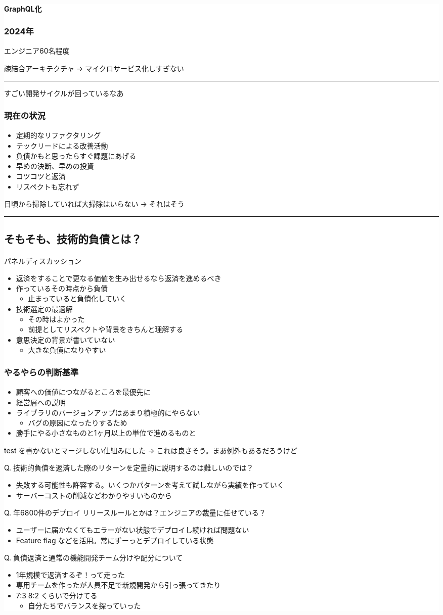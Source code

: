 #### GraphQL化

### 2024年
エンジニア60名程度

疎結合アーキテクチャ -> マイクロサービス化しすぎない

---

すごい開発サイクルが回っているなあ

### 現在の状況
- 定期的なリファクタリング
- テックリードによる改善活動
- 負債かもと思ったらすぐ課題にあげる
- 早めの決断、早めの投資
- コツコツと返済
- リスペクトも忘れず

日頃から掃除していれば大掃除はいらない -> それはそう

---

## そもそも、技術的負債とは？
パネルディスカッション

- 返済をすることで更なる価値を生み出せるなら返済を進めるべき
- 作っているその時点から負債
  - 止まっていると負債化していく
- 技術選定の最適解
  - その時はよかった
  - 前提としてリスペクトや背景をきちんと理解する
- 意思決定の背景が書いていない
  - 大きな負債になりやすい

### やるやらの判断基準
- 顧客への価値につながるところを最優先に
- 経営層への説明
- ライブラリのバージョンアップはあまり積極的にやらない
  - バグの原因になったりするため
- 勝手にやる小さなものと1ヶ月以上の単位で進めるものと

test を書かないとマージしない仕組みにした -> これは良さそう。まあ例外もあるだろうけど

Q. 技術的負債を返済した際のリターンを定量的に説明するのは難しいのでは？  
- 失敗する可能性も許容する。いくつかパターンを考えて試しながら実績を作っていく
- サーバーコストの削減などわかりやすいものから

Q. 年6800件のデプロイ リリースルールとかは？エンジニアの裁量に任せている？  
- ユーザーに届かなくてもエラーがない状態でデプロイし続ければ問題ない  
- Feature flag などを活用。常にずーっとデプロイしている状態  

Q. 負債返済と通常の機能開発チーム分けや配分について
- 1年規模で返済するぞ！って走った  
- 専用チームを作ったが人員不足で新規開発から引っ張ってきたり  
- 7:3 8:2 くらいで分けてる
  - 自分たちでバランスを探っていった

